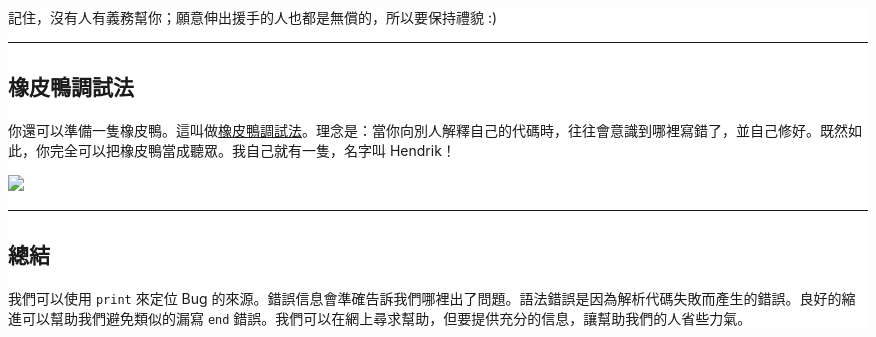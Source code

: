 記住，沒有人有義務幫你；願意伸出援手的人也都是無償的，所以要保持禮貌 :)

___

## 橡皮鴨調試法

你還可以準備一隻橡皮鴨。這叫做[橡皮鴨調試法](https://en.wikipedia.org/wiki/Rubber_duck_debugging)。理念是：當你向別人解釋自己的代碼時，往往會意識到哪裡寫錯了，並自己修好。既然如此，你完全可以把橡皮鴨當成聽眾。我自己就有一隻，名字叫 Hendrik！

![](/images/book/20/hendrik.png)

___

## 總結
我們可以使用 `print` 來定位 Bug 的來源。錯誤信息會準確告訴我們哪裡出了問題。語法錯誤是因為解析代碼失敗而產生的錯誤。良好的縮進可以幫助我們避免類似的漏寫 `end` 錯誤。我們可以在網上尋求幫助，但要提供充分的信息，讓幫助我們的人省些力氣。
